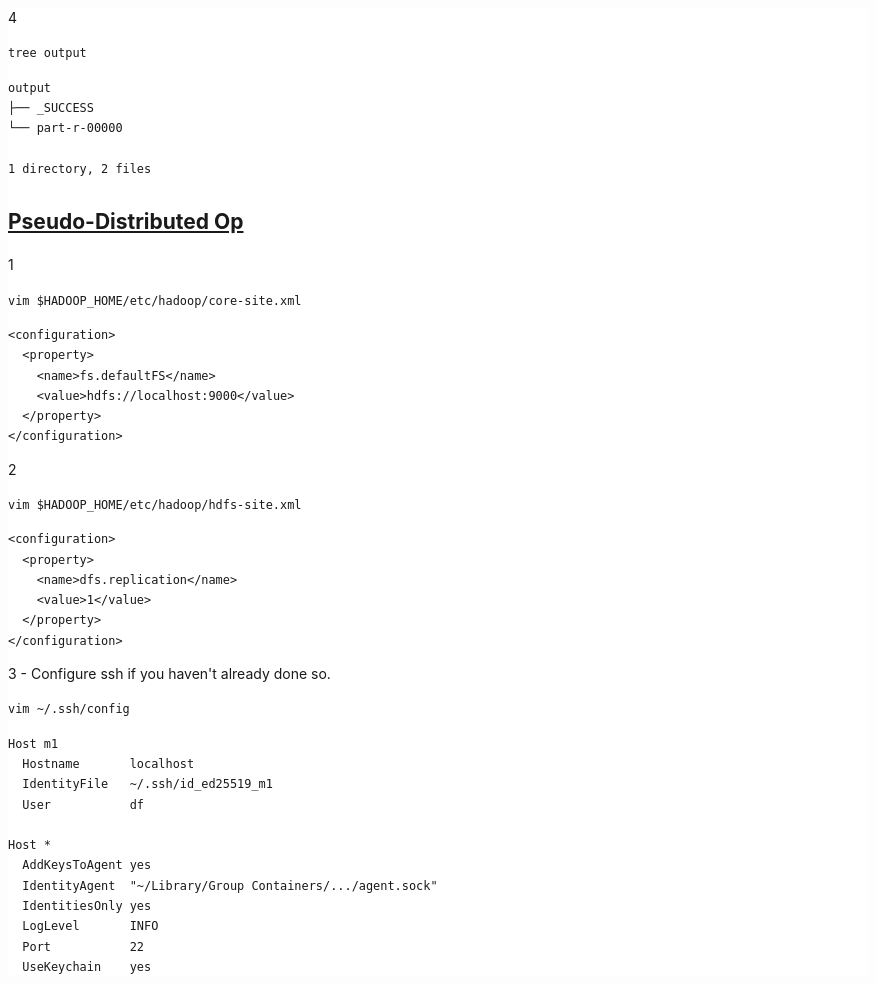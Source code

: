 4

```
tree output
```
```
output
├── _SUCCESS
└── part-r-00000

1 directory, 2 files
```

## [Pseudo-Distributed Op](https://hadoop.apache.org/docs/current/hadoop-project-dist/hadoop-common/SingleCluster.html#Pseudo-Distributed_Operation)

1

```
vim $HADOOP_HOME/etc/hadoop/core-site.xml
```
```
<configuration>
  <property>
    <name>fs.defaultFS</name>
    <value>hdfs://localhost:9000</value>
  </property>
</configuration>
```

2

```
vim $HADOOP_HOME/etc/hadoop/hdfs-site.xml
```
```
<configuration>
  <property>
    <name>dfs.replication</name>
    <value>1</value>
  </property>
</configuration>
```

3 - Configure ssh if you haven't already done so.

```
vim ~/.ssh/config
```
```
Host m1
  Hostname       localhost
  IdentityFile   ~/.ssh/id_ed25519_m1
  User           df

Host *
  AddKeysToAgent yes
  IdentityAgent  "~/Library/Group Containers/.../agent.sock"
  IdentitiesOnly yes
  LogLevel       INFO
  Port           22
  UseKeychain    yes
```
